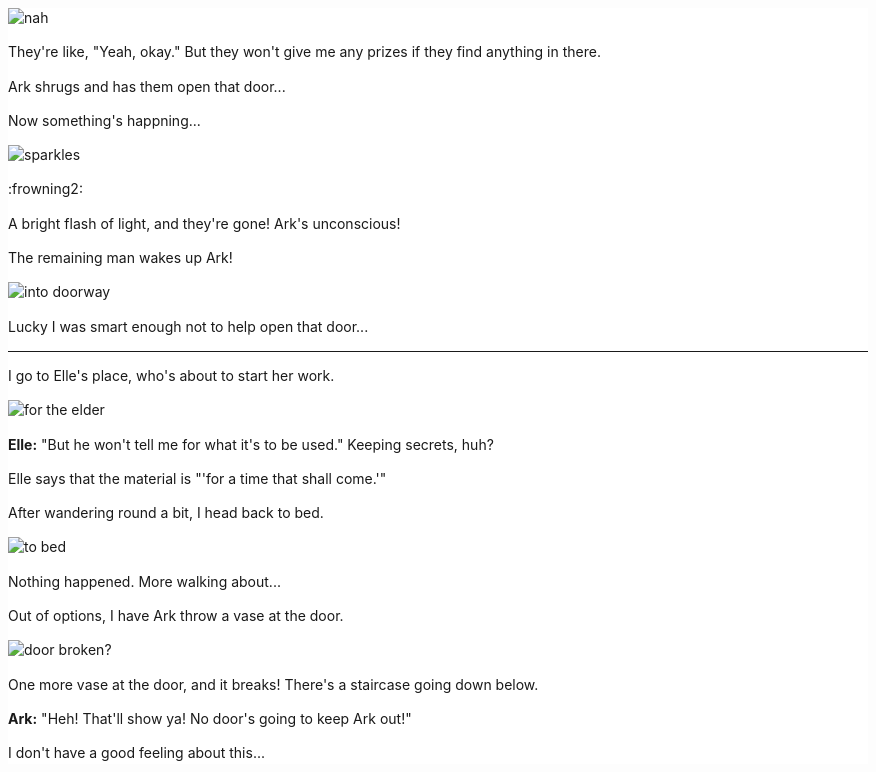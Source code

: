 <img src="https://i.imgur.com/6EIeDeO.png" alt="nah" width="360" height="270" id="liveblog" />

They're like, "Yeah, okay." But they won't give me any prizes if they find anything in there.

Ark shrugs and has them open that door...

Now something's happning...

<img src="https://i.imgur.com/MctFQYv.png" alt="sparkles" width="360" height="270" id="liveblog" />

:frowning2:

A bright flash of light, and they're gone! Ark's unconscious!

The remaining man wakes up Ark!

<img src="https://i.imgur.com/Y4w0pDR.png" alt="into doorway" width="360" height="270" id="liveblog" />

Lucky I was smart enough not to help open that door...

<a name="4"></a>

---

I go to Elle's place, who's about to start her work.

<img src="https://i.imgur.com/URdqE1t.png" alt="for the elder" width="360" height="270" id="liveblog" />

**Elle:** "But he won't tell me for what it's to be used." Keeping secrets, huh?

Elle says that the material is "'for a time that shall come.'"

After wandering round a bit, I head back to bed.

<img src="https://i.imgur.com/zNWA71p.png" alt="to bed" width="360" height="270" id="liveblog" />

Nothing happened. More walking about...

Out of options, I have Ark throw a vase at the door.

<img src="https://i.imgur.com/xRciu5S.png" alt="door broken?" width="360" height="270" id="liveblog" />

One more vase at the door, and it breaks! There's a staircase going down below.

**Ark:** "Heh! That'll show ya! No door's going to keep Ark out!"

I don't have a good feeling about this...